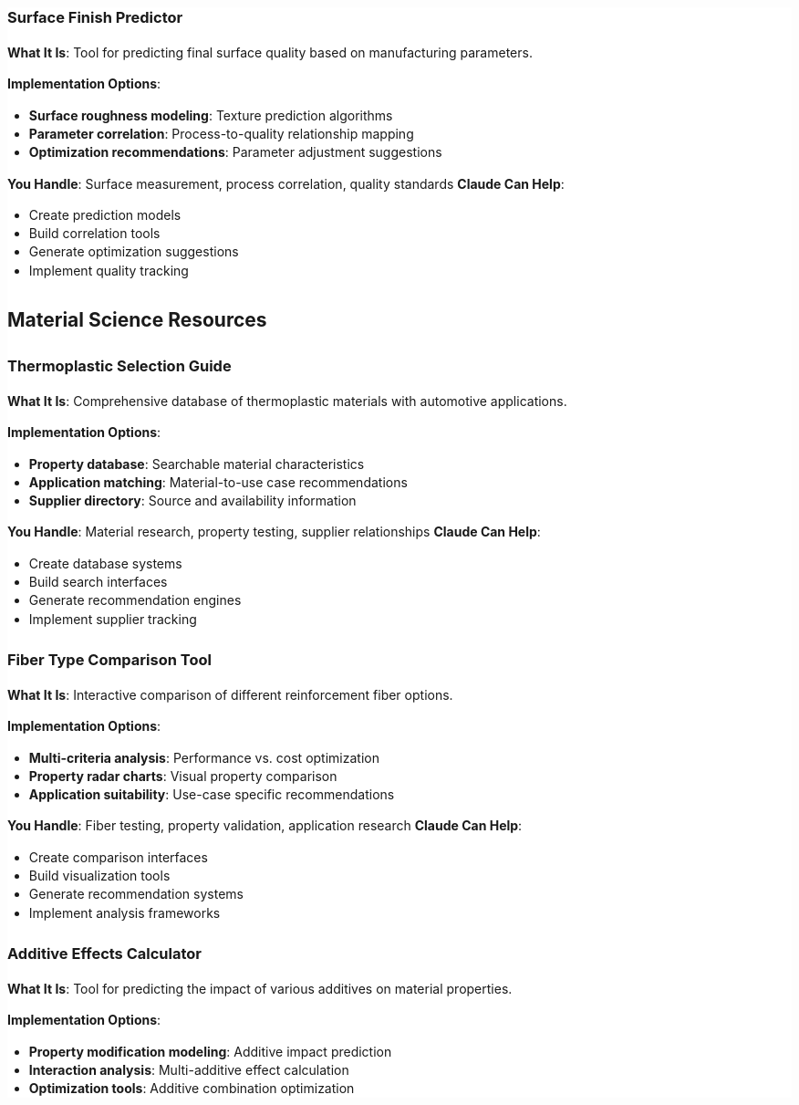 ### Surface Finish Predictor
**What It Is**: Tool for predicting final surface quality based on manufacturing parameters.

**Implementation Options**:
- **Surface roughness modeling**: Texture prediction algorithms
- **Parameter correlation**: Process-to-quality relationship mapping
- **Optimization recommendations**: Parameter adjustment suggestions

**You Handle**: Surface measurement, process correlation, quality standards
**Claude Can Help**:
- Create prediction models
- Build correlation tools
- Generate optimization suggestions
- Implement quality tracking

## Material Science Resources

### Thermoplastic Selection Guide
**What It Is**: Comprehensive database of thermoplastic materials with automotive applications.

**Implementation Options**:
- **Property database**: Searchable material characteristics
- **Application matching**: Material-to-use case recommendations
- **Supplier directory**: Source and availability information

**You Handle**: Material research, property testing, supplier relationships
**Claude Can Help**:
- Create database systems
- Build search interfaces
- Generate recommendation engines
- Implement supplier tracking

### Fiber Type Comparison Tool
**What It Is**: Interactive comparison of different reinforcement fiber options.

**Implementation Options**:
- **Multi-criteria analysis**: Performance vs. cost optimization
- **Property radar charts**: Visual property comparison
- **Application suitability**: Use-case specific recommendations

**You Handle**: Fiber testing, property validation, application research
**Claude Can Help**:
- Create comparison interfaces
- Build visualization tools
- Generate recommendation systems
- Implement analysis frameworks

### Additive Effects Calculator
**What It Is**: Tool for predicting the impact of various additives on material properties.

**Implementation Options**:
- **Property modification modeling**: Additive impact prediction
- **Interaction analysis**: Multi-additive effect calculation
- **Optimization tools**: Additive combination optimization
